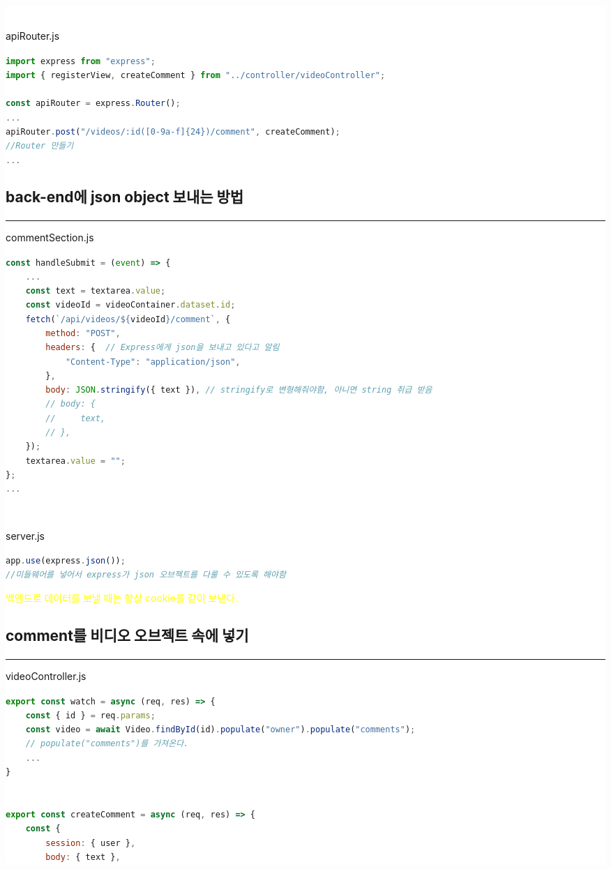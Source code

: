 <br/>

apiRouter.js
```javascript
import express from "express";
import { registerView, createComment } from "../controller/videoController";

const apiRouter = express.Router();
...
apiRouter.post("/videos/:id([0-9a-f]{24})/comment", createComment);
//Router 만들기
...
```


## back-end에 json object 보내는 방법
---
commentSection.js
```javascript
const handleSubmit = (event) => {
    ...
    const text = textarea.value;
    const videoId = videoContainer.dataset.id;
    fetch(`/api/videos/${videoId}/comment`, {
        method: "POST",
        headers: {  // Express에게 json을 보내고 있다고 알림
            "Content-Type": "application/json",
        },
        body: JSON.stringify({ text }), // stringify로 변형해줘야함, 아니면 string 취급 받음
        // body: {
        //     text,
        // },
    });
    textarea.value = "";
};
...
```

<br/>

server.js
```javascript
app.use(express.json());
//미들웨어를 넣어서 express가 json 오브젝트를 다룰 수 있도록 해야함
```
<span style="color:yellow">
백엔드로 데이터를 보낼 때는 항상 cookie를 같이 보낸다.
</span>

## comment를 비디오 오브젝트 속에 넣기
---
videoController.js
```javascript
export const watch = async (req, res) => {
    const { id } = req.params;
    const video = await Video.findById(id).populate("owner").populate("comments");
    // populate("comments")를 가져온다.
    ...
}


export const createComment = async (req, res) => {
    const {
        session: { user },
        body: { text },
```
